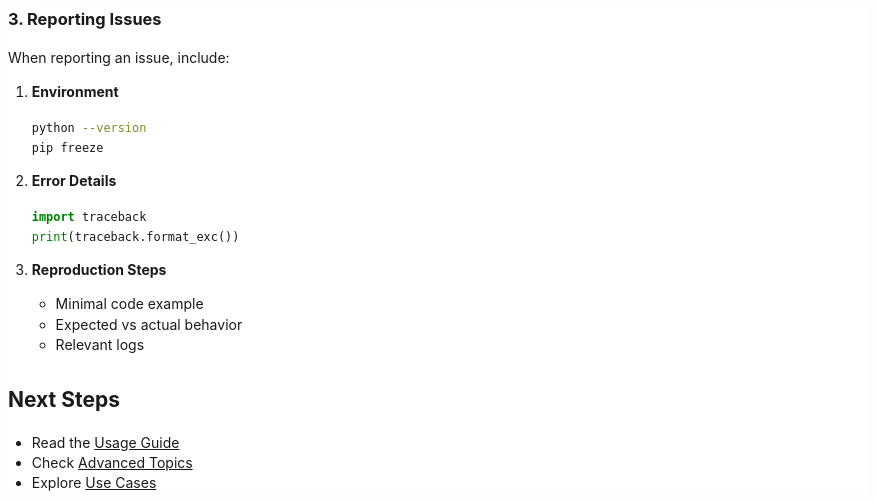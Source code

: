 ### 3. Reporting Issues

When reporting an issue, include:

1. **Environment**
   ```bash
   python --version
   pip freeze
   ```

2. **Error Details**
   ```python
   import traceback
   print(traceback.format_exc())
   ```

3. **Reproduction Steps**
   - Minimal code example
   - Expected vs actual behavior
   - Relevant logs

## Next Steps

- Read the [Usage Guide](usage.md)
- Check [Advanced Topics](extending.md)
- Explore [Use Cases](use_cases.md) 